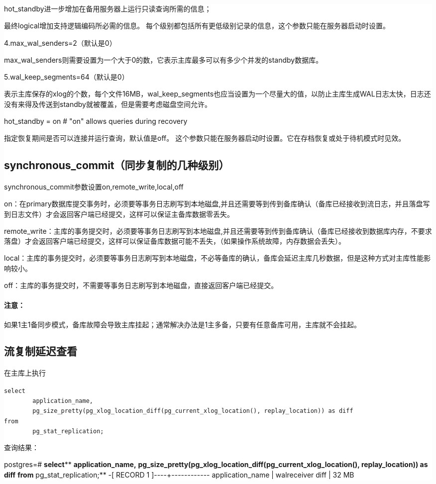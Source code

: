 hot_standby进一步增加在备用服务器上运行只读查询所需的信息； 

最终logical增加支持逻辑编码所必需的信息。 
每个级别都包括所有更低级别记录的信息，这个参数只能在服务器启动时设置。

4.max_wal_senders=2（默认是0）

max_wal_senders则需要设置为一个大于0的数，它表示主库最多可以有多少个并发的standby数据库。

5.wal_keep_segments=64（默认是0）

表示主库保存的xlog的个数，每个文件16MB，wal_keep_segments也应当设置为一个尽量大的值，以防止主库生成WAL日志太快，日志还没有来得及传送到standby就被覆盖，但是需要考虑磁盘空间允许。

hot_standby = on            # "on" allows queries during recovery

指定恢复期间是否可以连接并运行查询，默认值是off。 这个参数只能在服务器启动时设置。它在存档恢复或处于待机模式时见效。

## synchronous_commit（同步复制的几种级别）

synchronous_commit参数设置on,remote_write,local,off

on：在primary数据库提交事务时，必须要等事务日志刷写到本地磁盘,并且还需要等到传到备库确认（备库已经接收到流日志，并且落盘写到日志文件）才会返回客户端已经提交，这样可以保证主备库数据零丢失。

remote_write：主库的事务提交时，必须要等事务日志刷写到本地磁盘,并且还需要等到传到备库确认（备库已经接收到数据库内存，不要求落盘）才会返回客户端已经提交，这样可以保证备库数据可能不丢失，（如果操作系统故障，内存数据会丢失）。

local：主库的事务提交时，必须要等事务日志刷写到本地磁盘，不必等备库的确认，备库会延迟主库几秒数据，但是这种方式对主库性能影响较小。

off：主库的事务提交时，不需要等事务日志刷写到本地磁盘，直接返回客户端已经提交。



#### 注意：

如果1主1备同步模式，备库故障会导致主库挂起；通常解决办法是1主多备，只要有任意备库可用，主库就不会挂起。



## 流复制延迟查看

在主库上执行

```
select
        application_name,
        pg_size_pretty(pg_xlog_location_diff(pg_current_xlog_location(), replay_location)) as diff
from
        pg_stat_replication;
```

查询结果：

postgres=# **select****
        **application_name,**
        **pg_size_pretty(pg_xlog_location_diff(pg_current_xlog_location(), replay_location)) as diff**
**from**
        pg_stat_replication;**
-[ RECORD 1 ]----+------------
application_name | walreceiver
diff             | 32 MB

